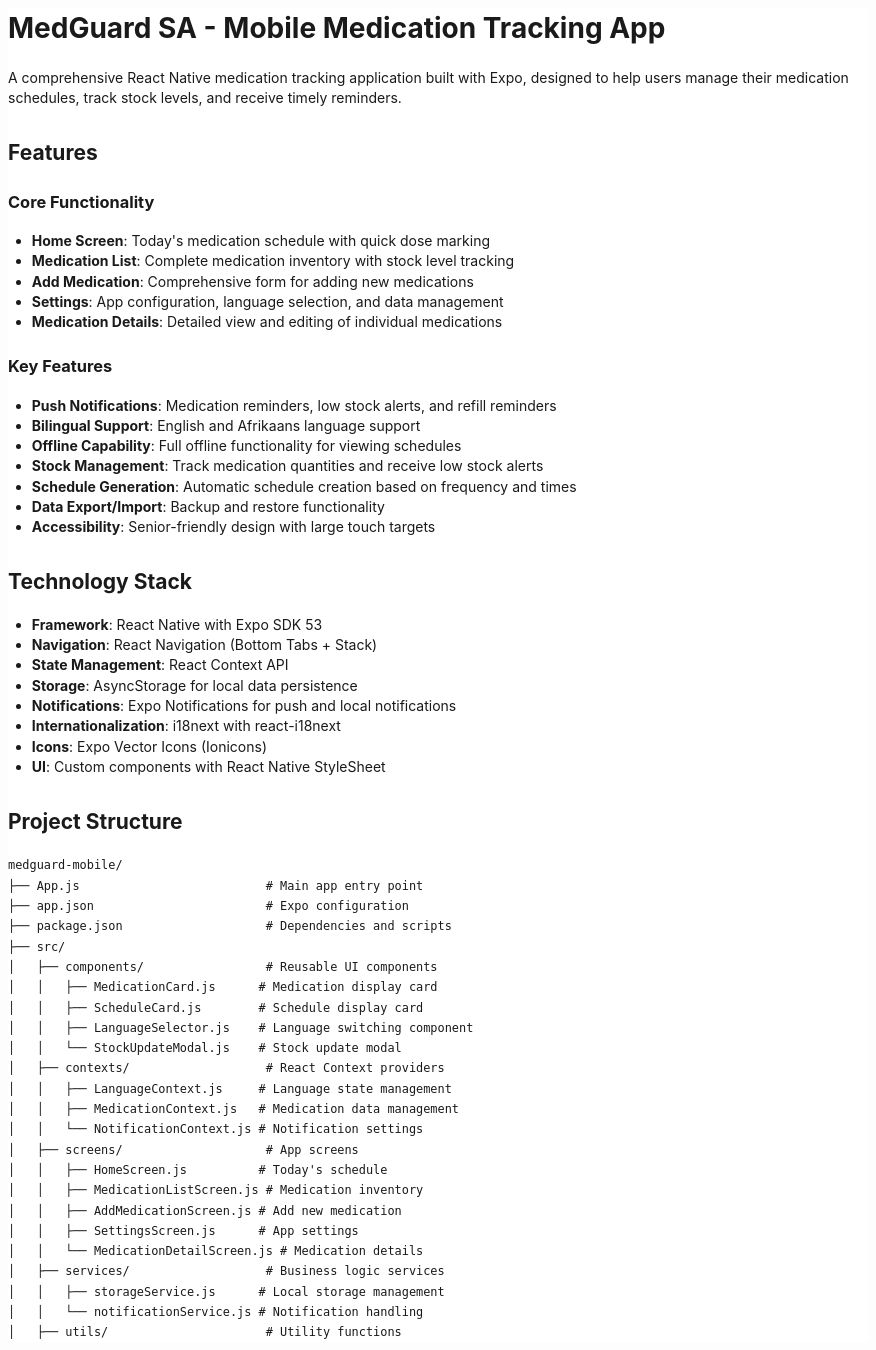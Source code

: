 # MedGuard SA - Mobile Medication Tracking App

A comprehensive React Native medication tracking application built with Expo, designed to help users manage their medication schedules, track stock levels, and receive timely reminders.

## Features

### Core Functionality
- **Home Screen**: Today's medication schedule with quick dose marking
- **Medication List**: Complete medication inventory with stock level tracking
- **Add Medication**: Comprehensive form for adding new medications
- **Settings**: App configuration, language selection, and data management
- **Medication Details**: Detailed view and editing of individual medications

### Key Features
- **Push Notifications**: Medication reminders, low stock alerts, and refill reminders
- **Bilingual Support**: English and Afrikaans language support
- **Offline Capability**: Full offline functionality for viewing schedules
- **Stock Management**: Track medication quantities and receive low stock alerts
- **Schedule Generation**: Automatic schedule creation based on frequency and times
- **Data Export/Import**: Backup and restore functionality
- **Accessibility**: Senior-friendly design with large touch targets

## Technology Stack

- **Framework**: React Native with Expo SDK 53
- **Navigation**: React Navigation (Bottom Tabs + Stack)
- **State Management**: React Context API
- **Storage**: AsyncStorage for local data persistence
- **Notifications**: Expo Notifications for push and local notifications
- **Internationalization**: i18next with react-i18next
- **Icons**: Expo Vector Icons (Ionicons)
- **UI**: Custom components with React Native StyleSheet

## Project Structure

```
medguard-mobile/
├── App.js                          # Main app entry point
├── app.json                        # Expo configuration
├── package.json                    # Dependencies and scripts
├── src/
│   ├── components/                 # Reusable UI components
│   │   ├── MedicationCard.js      # Medication display card
│   │   ├── ScheduleCard.js        # Schedule display card
│   │   ├── LanguageSelector.js    # Language switching component
│   │   └── StockUpdateModal.js    # Stock update modal
│   ├── contexts/                   # React Context providers
│   │   ├── LanguageContext.js     # Language state management
│   │   ├── MedicationContext.js   # Medication data management
│   │   └── NotificationContext.js # Notification settings
│   ├── screens/                    # App screens
│   │   ├── HomeScreen.js          # Today's schedule
│   │   ├── MedicationListScreen.js # Medication inventory
│   │   ├── AddMedicationScreen.js # Add new medication
│   │   ├── SettingsScreen.js      # App settings
│   │   └── MedicationDetailScreen.js # Medication details
│   ├── services/                   # Business logic services
│   │   ├── storageService.js      # Local storage management
│   │   └── notificationService.js # Notification handling
│   ├── utils/                      # Utility functions
```